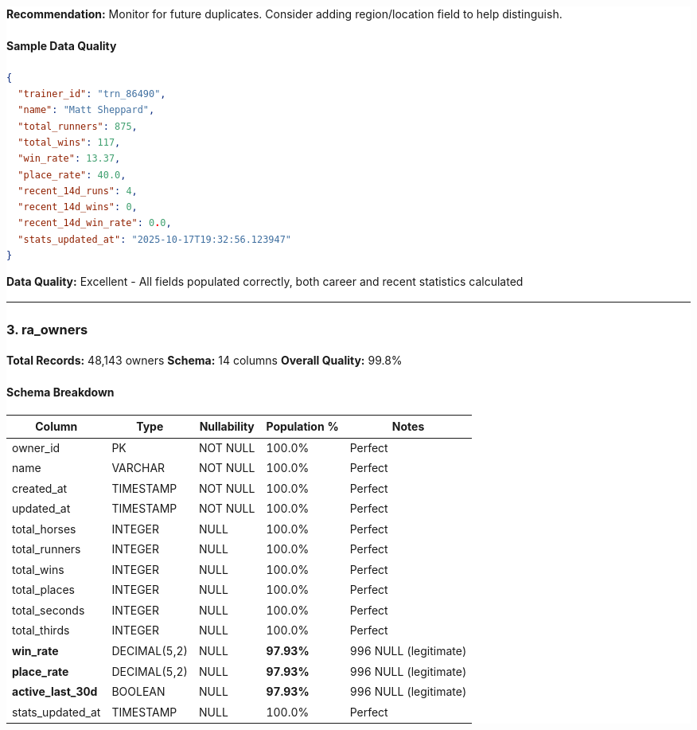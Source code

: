 **Recommendation:** Monitor for future duplicates. Consider adding region/location field to help distinguish.

#### Sample Data Quality

```json
{
  "trainer_id": "trn_86490",
  "name": "Matt Sheppard",
  "total_runners": 875,
  "total_wins": 117,
  "win_rate": 13.37,
  "place_rate": 40.0,
  "recent_14d_runs": 4,
  "recent_14d_wins": 0,
  "recent_14d_win_rate": 0.0,
  "stats_updated_at": "2025-10-17T19:32:56.123947"
}
```

**Data Quality:** Excellent - All fields populated correctly, both career and recent statistics calculated

---

### 3. ra_owners

**Total Records:** 48,143 owners
**Schema:** 14 columns
**Overall Quality:** 99.8%

#### Schema Breakdown

| Column | Type | Nullability | Population % | Notes |
|--------|------|-------------|--------------|-------|
| owner_id | PK | NOT NULL | 100.0% | Perfect |
| name | VARCHAR | NOT NULL | 100.0% | Perfect |
| created_at | TIMESTAMP | NOT NULL | 100.0% | Perfect |
| updated_at | TIMESTAMP | NOT NULL | 100.0% | Perfect |
| total_horses | INTEGER | NULL | 100.0% | Perfect |
| total_runners | INTEGER | NULL | 100.0% | Perfect |
| total_wins | INTEGER | NULL | 100.0% | Perfect |
| total_places | INTEGER | NULL | 100.0% | Perfect |
| total_seconds | INTEGER | NULL | 100.0% | Perfect |
| total_thirds | INTEGER | NULL | 100.0% | Perfect |
| **win_rate** | DECIMAL(5,2) | NULL | **97.93%** | 996 NULL (legitimate) |
| **place_rate** | DECIMAL(5,2) | NULL | **97.93%** | 996 NULL (legitimate) |
| **active_last_30d** | BOOLEAN | NULL | **97.93%** | 996 NULL (legitimate) |
| stats_updated_at | TIMESTAMP | NULL | 100.0% | Perfect |

